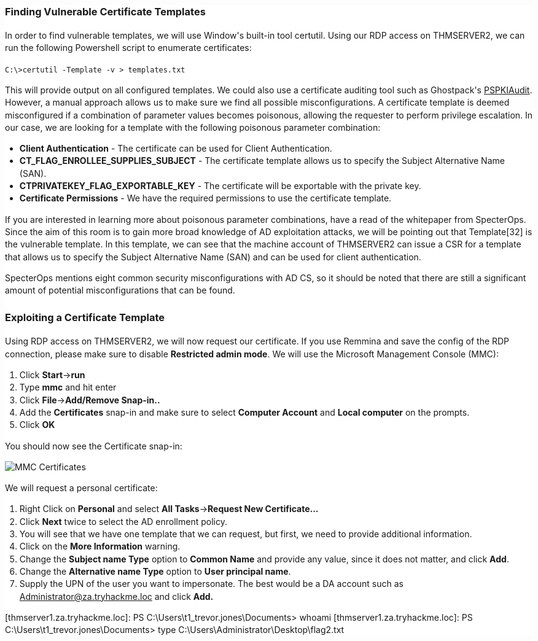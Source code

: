 ### Finding Vulnerable Certificate Templates

In order to find vulnerable templates, we will use Window's built-in tool certutil. Using our RDP access on THMSERVER2, we can run the following Powershell script to enumerate certificates:

```shell-session
C:\>certutil -Template -v > templates.txt
```

This will provide output on all configured templates. We could also use a certificate auditing tool such as Ghostpack's [PSPKIAudit](https://github.com/GhostPack/PSPKIAudit). However, a manual approach allows us to make sure we find all possible misconfigurations. A certificate template is deemed misconfigured if a combination of parameter values becomes poisonous, allowing the requester to perform privilege escalation. In our case, we are looking for a template with the following poisonous parameter combination:

* **Client Authentication** - The certificate can be used for Client Authentication.
* **CT\_FLAG\_ENROLLEE\_SUPPLIES\_SUBJECT** - The certificate template allows us to specify the Subject Alternative Name (SAN).
* **CTPRIVATEKEY\_FLAG\_EXPORTABLE\_KEY** - The certificate will be exportable with the private key.
* **Certificate Permissions** - We have the required permissions to use the certificate template.

If you are interested in learning more about poisonous parameter combinations, have a read of the whitepaper from SpecterOps. Since the aim of this room is to gain more broad knowledge of AD exploitation attacks, we will be pointing out that Template\[32] is the vulnerable template. In this template, we can see that the machine account of THMSERVER2 can issue a CSR for a template that allows us to specify the Subject Alternative Name (SAN) and can be used for client authentication.

SpecterOps mentions eight common security misconfigurations with AD CS, so it should be noted that there are still a significant amount of potential misconfigurations that can be found.

### Exploiting a Certificate Template

Using RDP access on THMSERVER2, we will now request our certificate. If you use Remmina and save the config of the RDP connection, please make sure to disable **Restricted admin mode**. We will use the Microsoft Management Console (MMC):

1. Click **Start**->**run**
2. Type **mmc** and hit enter
3. Click **File**->**Add/Remove Snap-in..**
4. Add the **Certificates** snap-in and make sure to select **Computer Account** and **Local computer** on the prompts.
5. Click **OK**

You should now see the Certificate snap-in:

![MMC Certificates](https://tryhackme-images.s3.amazonaws.com/user-uploads/6093e17fa004d20049b6933e/room-content/4304fb96c8fc796a4e26801843abcd6c.png)

We will request a personal certificate:

1. Right Click on **Personal** and select **All Tasks**->**Request New Certificate...**
2. Click **Next** twice to select the AD enrollment policy.
3. You will see that we have one template that we can request, but first, we need to provide additional information.
4. Click on the **More Information** warning.
5. Change the **Subject name Type** option to **Common Name** and provide any value, since it does not matter, and click **Add**.
6. Change the **Alternative name Type** option to **User principal name**.
7. Supply the UPN of the user you want to impersonate. The best would be a DA account such as Administrator@za.tryhackme.loc and click **Add.**


[thmserver1.za.tryhackme.loc]: PS C:\Users\t1_trevor.jones\Documents> whoami
[thmserver1.za.tryhackme.loc]: PS C:\Users\t1_trevor.jones\Documents> type C:\Users\Administrator\Desktop\flag2.txt